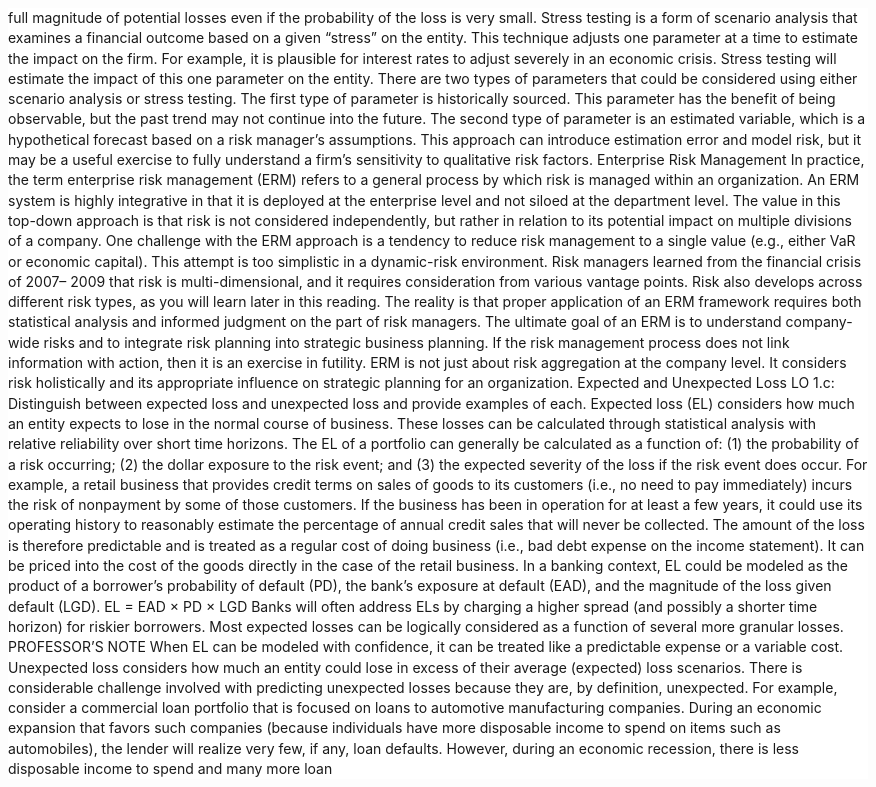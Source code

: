 full magnitude of potential losses even if the probability of the loss is very small.
Stress testing is a form of scenario analysis that examines a financial outcome based
on a given “stress” on the entity. This technique adjusts one parameter at a time to
estimate the impact on the firm. For example, it is plausible for interest rates to adjust
severely in an economic crisis. Stress testing will estimate the impact of this one
parameter on the entity.
There are two types of parameters that could be considered using either scenario
analysis or stress testing. The first type of parameter is historically sourced. This
parameter has the benefit of being observable, but the past trend may not continue into
the future. The second type of parameter is an estimated variable, which is a
hypothetical forecast based on a risk manager’s assumptions. This approach can
introduce estimation error and model risk, but it may be a useful exercise to fully
understand a firm’s sensitivity to qualitative risk factors.
Enterprise Risk Management
In practice, the term enterprise risk management (ERM) refers to a general process
by which risk is managed within an organization. An ERM system is highly integrative
in that it is deployed at the enterprise level and not siloed at the department level. The
value in this top-down approach is that risk is not considered independently, but rather
in relation to its potential impact on multiple divisions of a company.
One challenge with the ERM approach is a tendency to reduce risk management to a
single value (e.g., either VaR or economic capital). This attempt is too simplistic in a
dynamic-risk environment. Risk managers learned from the financial crisis of 2007–
2009 that risk is multi-dimensional, and it requires consideration from various vantage
points. Risk also develops across different risk types, as you will learn later in this
reading. The reality is that proper application of an ERM framework requires both
statistical analysis and informed judgment on the part of risk managers.
The ultimate goal of an ERM is to understand company-wide risks and to integrate risk
planning into strategic business planning. If the risk management process does not link
information with action, then it is an exercise in futility. ERM is not just about risk
aggregation at the company level. It considers risk holistically and its appropriate
influence on strategic planning for an organization.
Expected and Unexpected Loss
LO 1.c: Distinguish between expected loss and unexpected loss and provide
examples of each.
Expected loss (EL) considers how much an entity expects to lose in the normal course
of business. These losses can be calculated through statistical analysis with relative
reliability over short time horizons. The EL of a portfolio can generally be calculated as
a function of: (1) the probability of a risk occurring; (2) the dollar exposure to the risk
event; and (3) the expected severity of the loss if the risk event does occur.
For example, a retail business that provides credit terms on sales of goods to its
customers (i.e., no need to pay immediately) incurs the risk of nonpayment by some of
those customers. If the business has been in operation for at least a few years, it could
use its operating history to reasonably estimate the percentage of annual credit sales
that will never be collected. The amount of the loss is therefore predictable and is
treated as a regular cost of doing business (i.e., bad debt expense on the income
statement). It can be priced into the cost of the goods directly in the case of the retail
business. In a banking context, EL could be modeled as the product of a borrower’s
probability of default (PD), the bank’s exposure at default (EAD), and the magnitude of
the loss given default (LGD).
EL = EAD × PD × LGD
Banks will often address ELs by charging a higher spread (and possibly a shorter time
horizon) for riskier borrowers. Most expected losses can be logically considered as a
function of several more granular losses.
PROFESSOR’S NOTE
When EL can be modeled with confidence, it can be treated like a
predictable expense or a variable cost.
Unexpected loss considers how much an entity could lose in excess of their average
(expected) loss scenarios. There is considerable challenge involved with predicting
unexpected losses because they are, by definition, unexpected.
For example, consider a commercial loan portfolio that is focused on loans to
automotive manufacturing companies. During an economic expansion that favors such
companies (because individuals have more disposable income to spend on items such
as automobiles), the lender will realize very few, if any, loan defaults. However, during
an economic recession, there is less disposable income to spend and many more loan